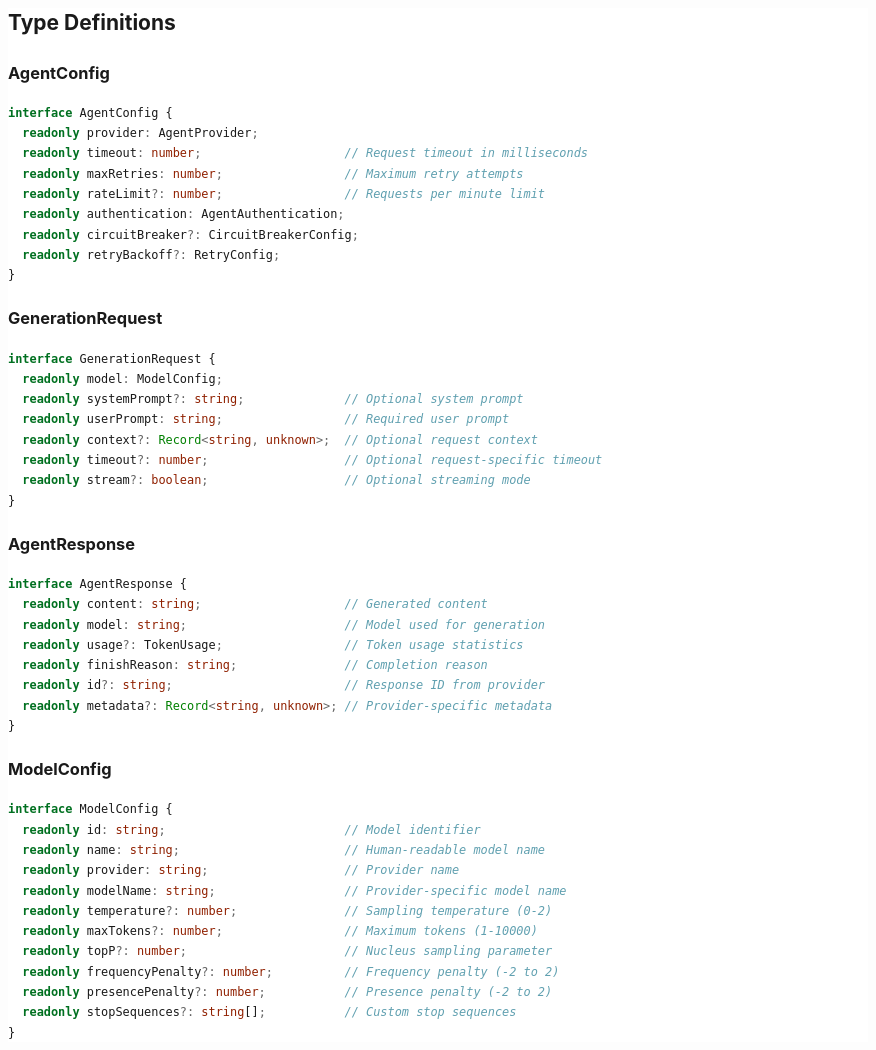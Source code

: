 ## Type Definitions

### AgentConfig
```typescript
interface AgentConfig {
  readonly provider: AgentProvider;
  readonly timeout: number;                    // Request timeout in milliseconds
  readonly maxRetries: number;                 // Maximum retry attempts
  readonly rateLimit?: number;                 // Requests per minute limit
  readonly authentication: AgentAuthentication;
  readonly circuitBreaker?: CircuitBreakerConfig;
  readonly retryBackoff?: RetryConfig;
}
```

### GenerationRequest
```typescript
interface GenerationRequest {
  readonly model: ModelConfig;
  readonly systemPrompt?: string;              // Optional system prompt
  readonly userPrompt: string;                 // Required user prompt
  readonly context?: Record<string, unknown>;  // Optional request context
  readonly timeout?: number;                   // Optional request-specific timeout
  readonly stream?: boolean;                   // Optional streaming mode
}
```

### AgentResponse
```typescript
interface AgentResponse {
  readonly content: string;                    // Generated content
  readonly model: string;                      // Model used for generation
  readonly usage?: TokenUsage;                 // Token usage statistics
  readonly finishReason: string;               // Completion reason
  readonly id?: string;                        // Response ID from provider
  readonly metadata?: Record<string, unknown>; // Provider-specific metadata
}
```

### ModelConfig
```typescript
interface ModelConfig {
  readonly id: string;                         // Model identifier
  readonly name: string;                       // Human-readable model name
  readonly provider: string;                   // Provider name
  readonly modelName: string;                  // Provider-specific model name
  readonly temperature?: number;               // Sampling temperature (0-2)
  readonly maxTokens?: number;                 // Maximum tokens (1-10000)
  readonly topP?: number;                      // Nucleus sampling parameter
  readonly frequencyPenalty?: number;          // Frequency penalty (-2 to 2)
  readonly presencePenalty?: number;           // Presence penalty (-2 to 2)
  readonly stopSequences?: string[];           // Custom stop sequences
}
```
